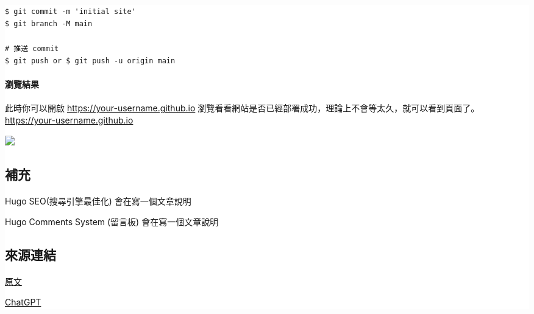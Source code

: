 ```sql=
$ git commit -m 'initial site'
$ git branch -M main

# 推送 commit
$ git push or $ git push -u origin main
```

<h4 id="H5">瀏覽結果</h4>

此時你可以開啟 https://your-username.github.io 瀏覽看看網站是否已經部署成功，理論上不會等太久，就可以看到頁面了。
https://your-username.github.io

![]( /images/20230224002.png)

## 補充

Hugo SEO(搜尋引擎最佳化) 會在寫一個文章說明

Hugo Comments System (留言板) 會在寫一個文章說明

## 來源連結
[原文](https://ithelp.ithome.com.tw/users/20106430/ironman/3613)

[ChatGPT](https://openai.com/blog/chatgpt/)
